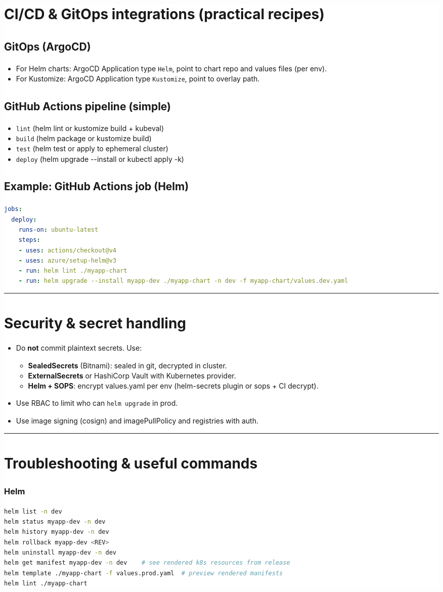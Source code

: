 # CI/CD & GitOps integrations (practical recipes)

## GitOps (ArgoCD)

* For Helm charts: ArgoCD Application type `Helm`, point to chart repo and values files (per env).
* For Kustomize: ArgoCD Application type `Kustomize`, point to overlay path.

## GitHub Actions pipeline (simple)

* `lint` (helm lint or kustomize build + kubeval)
* `build` (helm package or kustomize build)
* `test` (helm test or apply to ephemeral cluster)
* `deploy` (helm upgrade --install or kubectl apply -k)

## Example: GitHub Actions job (Helm)

```yaml
jobs:
  deploy:
    runs-on: ubuntu-latest
    steps:
    - uses: actions/checkout@v4
    - uses: azure/setup-helm@v3
    - run: helm lint ./myapp-chart
    - run: helm upgrade --install myapp-dev ./myapp-chart -n dev -f myapp-chart/values.dev.yaml
```

---

# Security & secret handling

* Do **not** commit plaintext secrets. Use:

  * **SealedSecrets** (Bitnami): sealed in git, decrypted in cluster.
  * **ExternalSecrets** or HashiCorp Vault with Kubernetes provider.
  * **Helm + SOPS**: encrypt values.yaml per env (helm-secrets plugin or sops + CI decrypt).
* Use RBAC to limit who can `helm upgrade` in prod.
* Use image signing (cosign) and imagePullPolicy and registries with auth.

---

# Troubleshooting & useful commands

### Helm

```bash
helm list -n dev
helm status myapp-dev -n dev
helm history myapp-dev -n dev
helm rollback myapp-dev <REV>
helm uninstall myapp-dev -n dev
helm get manifest myapp-dev -n dev    # see rendered k8s resources from release
helm template ./myapp-chart -f values.prod.yaml  # preview rendered manifests
helm lint ./myapp-chart
```
